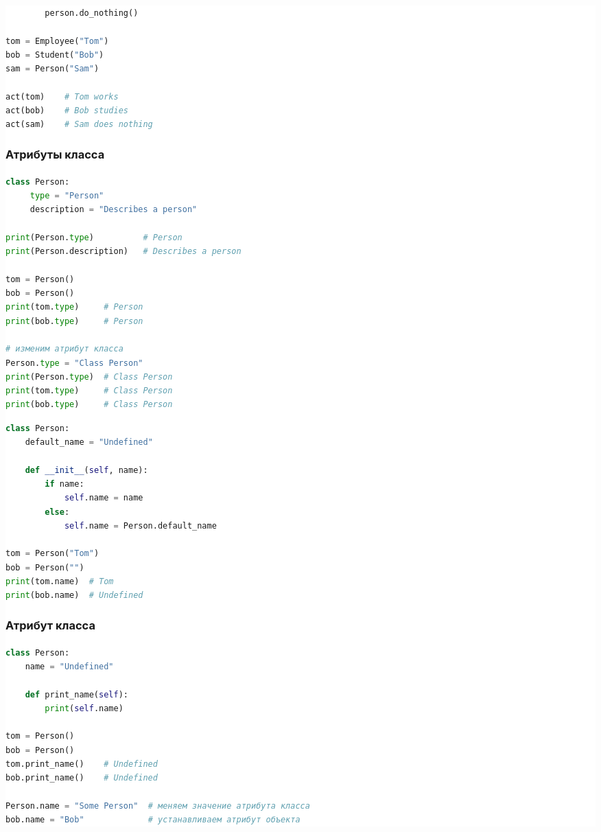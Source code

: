 ```python
        person.do_nothing()

tom = Employee("Tom")
bob = Student("Bob")
sam = Person("Sam")

act(tom)    # Tom works
act(bob)    # Bob studies
act(sam)    # Sam does nothing
```

### Атрибуты класса

```python
class Person:
     type = "Person"
     description = "Describes a person"

print(Person.type)          # Person
print(Person.description)   # Describes a person

tom = Person()
bob = Person()
print(tom.type)     # Person
print(bob.type)     # Person
 
# изменим атрибут класса
Person.type = "Class Person"
print(Person.type)  # Class Person
print(tom.type)     # Class Person
print(bob.type)     # Class Person
```

```python
class Person:
    default_name = "Undefined"

    def __init__(self, name):
        if name:
            self.name = name
        else:
            self.name = Person.default_name

tom = Person("Tom")
bob = Person("")
print(tom.name)  # Tom
print(bob.name)  # Undefined
```

### Атрибут класса

```python
class Person:
    name = "Undefined"

    def print_name(self):
        print(self.name)

tom = Person()
bob = Person()
tom.print_name()    # Undefined
bob.print_name()    # Undefined

Person.name = "Some Person"  # меняем значение атрибута класса
bob.name = "Bob"             # устанавливаем атрибут объекта
```